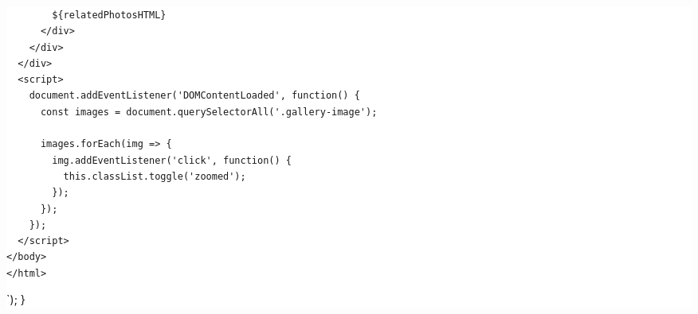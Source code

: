             ${relatedPhotosHTML}
          </div>
        </div>
      </div>
      <script>
        document.addEventListener('DOMContentLoaded', function() {
          const images = document.querySelectorAll('.gallery-image');

          images.forEach(img => {
            img.addEventListener('click', function() {
              this.classList.toggle('zoomed');
            });
          });
        });
      </script>
    </body>
    </html>
  `);
}


